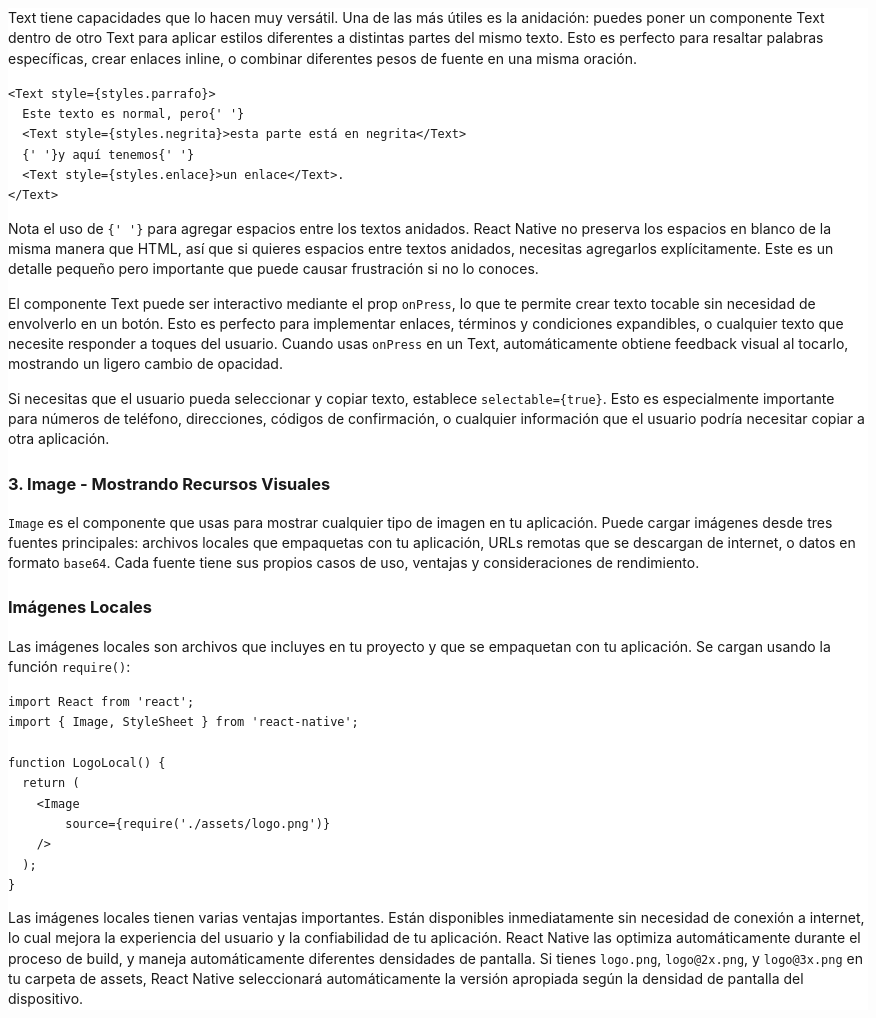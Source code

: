 Text tiene capacidades que lo hacen muy versátil. Una de las más útiles es la anidación: puedes poner un componente Text dentro de otro Text para aplicar estilos diferentes a distintas partes del mismo texto. Esto es perfecto para resaltar palabras específicas, crear enlaces inline, o combinar diferentes pesos de fuente en una misma oración.

```tsx
<Text style={styles.parrafo}>
  Este texto es normal, pero{' '}
  <Text style={styles.negrita}>esta parte está en negrita</Text>
  {' '}y aquí tenemos{' '}
  <Text style={styles.enlace}>un enlace</Text>.
</Text>
```

Nota el uso de `{' '}` para agregar espacios entre los textos anidados. React Native no preserva los espacios en blanco de la misma manera que HTML, así que si quieres espacios entre textos anidados, necesitas agregarlos explícitamente. Este es un detalle pequeño pero importante que puede causar frustración si no lo conoces.

El componente Text puede ser interactivo mediante el prop `onPress`, lo que te permite crear texto tocable sin necesidad de envolverlo en un botón. Esto es perfecto para implementar enlaces, términos y condiciones expandibles, o cualquier texto que necesite responder a toques del usuario. Cuando usas `onPress` en un Text, automáticamente obtiene feedback visual al tocarlo, mostrando un ligero cambio de opacidad.

Si necesitas que el usuario pueda seleccionar y copiar texto, establece `selectable={true}`. Esto es especialmente importante para números de teléfono, direcciones, códigos de confirmación, o cualquier información que el usuario podría necesitar copiar a otra aplicación.

### 3. Image - Mostrando Recursos Visuales

`Image` es el componente que usas para mostrar cualquier tipo de imagen en tu aplicación. Puede cargar imágenes desde tres fuentes principales: archivos locales que empaquetas con tu aplicación, URLs remotas que se descargan de internet, o datos en formato `base64`. Cada fuente tiene sus propios casos de uso, ventajas y consideraciones de rendimiento.

### Imágenes Locales

Las imágenes locales son archivos que incluyes en tu proyecto y que se empaquetan con tu aplicación. Se cargan usando la función `require()`:

```tsx
import React from 'react';
import { Image, StyleSheet } from 'react-native';

function LogoLocal() {
  return (
    <Image
        source={require('./assets/logo.png')}
    />
  );
}
```

Las imágenes locales tienen varias ventajas importantes. Están disponibles inmediatamente sin necesidad de conexión a internet, lo cual mejora la experiencia del usuario y la confiabilidad de tu aplicación. React Native las optimiza automáticamente durante el proceso de build, y maneja automáticamente diferentes densidades de pantalla. Si tienes `logo.png`, `logo@2x.png`, y `logo@3x.png` en tu carpeta de assets, React Native seleccionará automáticamente la versión apropiada según la densidad de pantalla del dispositivo.
